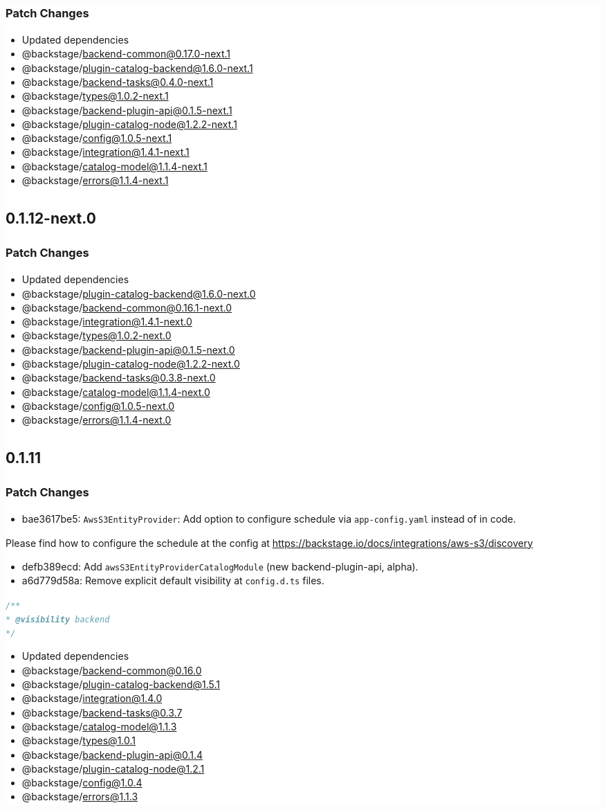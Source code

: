 ### Patch Changes

- Updated dependencies
 - @backstage/backend-common@0.17.0-next.1
 - @backstage/plugin-catalog-backend@1.6.0-next.1
 - @backstage/backend-tasks@0.4.0-next.1
 - @backstage/types@1.0.2-next.1
 - @backstage/backend-plugin-api@0.1.5-next.1
 - @backstage/plugin-catalog-node@1.2.2-next.1
 - @backstage/config@1.0.5-next.1
 - @backstage/integration@1.4.1-next.1
 - @backstage/catalog-model@1.1.4-next.1
 - @backstage/errors@1.1.4-next.1

## 0.1.12-next.0

### Patch Changes

- Updated dependencies
 - @backstage/plugin-catalog-backend@1.6.0-next.0
 - @backstage/backend-common@0.16.1-next.0
 - @backstage/integration@1.4.1-next.0
 - @backstage/types@1.0.2-next.0
 - @backstage/backend-plugin-api@0.1.5-next.0
 - @backstage/plugin-catalog-node@1.2.2-next.0
 - @backstage/backend-tasks@0.3.8-next.0
 - @backstage/catalog-model@1.1.4-next.0
 - @backstage/config@1.0.5-next.0
 - @backstage/errors@1.1.4-next.0

## 0.1.11

### Patch Changes

- bae3617be5: `AwsS3EntityProvider`: Add option to configure schedule via `app-config.yaml` instead of in code.

 Please find how to configure the schedule at the config at
 https://backstage.io/docs/integrations/aws-s3/discovery

- defb389ecd: Add `awsS3EntityProviderCatalogModule` (new backend-plugin-api, alpha).
- a6d779d58a: Remove explicit default visibility at `config.d.ts` files.

 ```ts
 /**
 * @visibility backend
 */
 ```

- Updated dependencies
 - @backstage/backend-common@0.16.0
 - @backstage/plugin-catalog-backend@1.5.1
 - @backstage/integration@1.4.0
 - @backstage/backend-tasks@0.3.7
 - @backstage/catalog-model@1.1.3
 - @backstage/types@1.0.1
 - @backstage/backend-plugin-api@0.1.4
 - @backstage/plugin-catalog-node@1.2.1
 - @backstage/config@1.0.4
 - @backstage/errors@1.1.3
